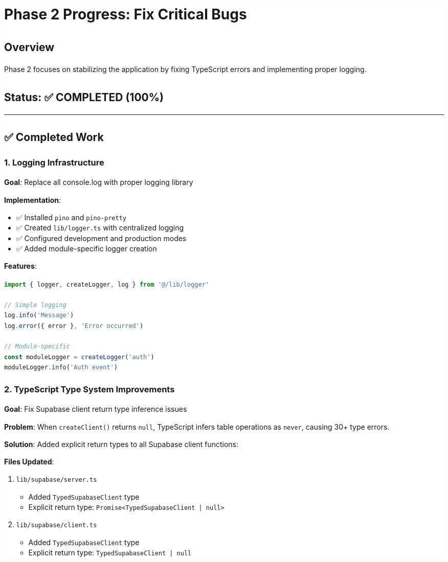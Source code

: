 # Phase 2 Progress: Fix Critical Bugs

## Overview
Phase 2 focuses on stabilizing the application by fixing TypeScript errors and implementing proper logging.

## Status: ✅ **COMPLETED** (100%)

---

## ✅ Completed Work

### 1. Logging Infrastructure
**Goal**: Replace all console.log with proper logging library

**Implementation**:
- ✅ Installed `pino` and `pino-pretty`
- ✅ Created `lib/logger.ts` with centralized logging
- ✅ Configured development and production modes
- ✅ Added module-specific logger creation

**Features**:
```typescript
import { logger, createLogger, log } from '@/lib/logger'

// Simple logging
log.info('Message')
log.error({ error }, 'Error occurred')

// Module-specific
const moduleLogger = createLogger('auth')
moduleLogger.info('Auth event')
```

### 2. TypeScript Type System Improvements
**Goal**: Fix Supabase client return type inference issues

**Problem**: 
When `createClient()` returns `null`, TypeScript infers table operations as `never`, causing 30+ type errors.

**Solution**:
Added explicit return types to all Supabase client functions:

**Files Updated**:
1. `lib/supabase/server.ts`
   - Added `TypedSupabaseClient` type
   - Explicit return type: `Promise<TypedSupabaseClient | null>`

2. `lib/supabase/client.ts`
   - Added `TypedSupabaseClient` type
   - Explicit return type: `TypedSupabaseClient | null`
